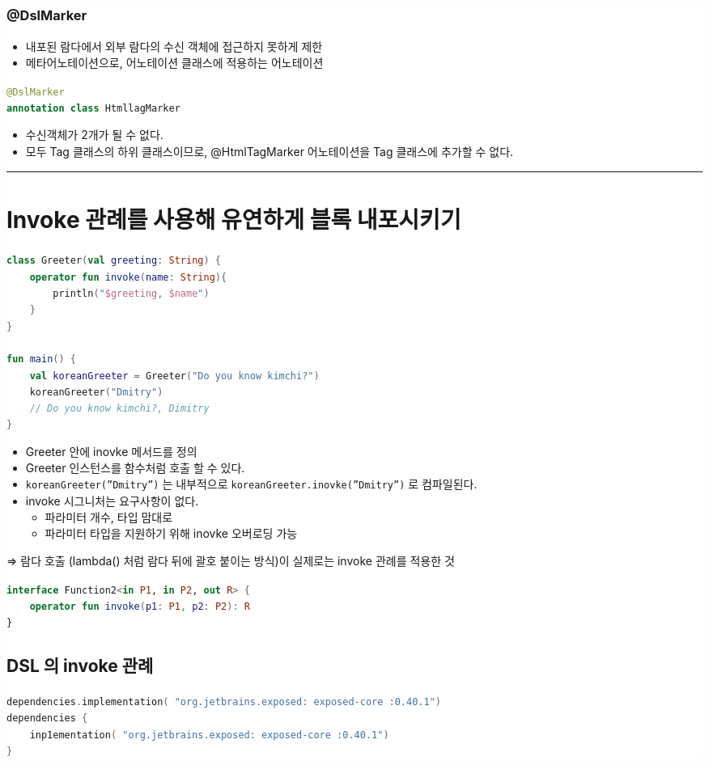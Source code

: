 
### @DslMarker

- 내포된 람다에서 외부 람다의 수신 객체에 접근하지 못하게 제한
- 메타어노테이션으로, 어노테이션 클래스에 적용하는 어노테이션

```kotlin
@DslMarker
annotation class HtmllagMarker
```

- 수신객체가 2개가 될 수 없다.
- 모두 Tag 클래스의 하위 클래스이므로, @HtmlTagMarker 어노테이션을 Tag 클래스에 추가할 수 없다.

---

# Invoke 관례를 사용해 유연하게 블록 내포시키기

```kotlin
class Greeter(val greeting: String) {
	operator fun invoke(name: String){ 
		println("$greeting, $name")
	}
}

fun main() {
	val koreanGreeter = Greeter("Do you know kimchi?")
	koreanGreeter("Dmitry")
	// Do you know kimchi?, Dimitry
}
```

- Greeter 안에 inovke 메서드를 정의
- Greeter 인스턴스를 함수처럼 호출 할 수 있다.
- `koreanGreeter(”Dmitry”)` 는 내부적으로 `koreanGreeter.inovke(”Dmitry”)` 로 컴파일된다.
- invoke 시그니처는 요구사항이 없다.
    - 파라미터 개수, 타입 맘대로
    - 파라미터 타입을 지원하기 위해 inovke 오버로딩 가능

⇒ 람다 호출 (lambda() 처럼 람다 뒤에 괄호 붙이는 방식)이 실제로는 invoke 관례를 적용한 것

 

```kotlin
interface Function2<in P1, in P2, out R> {
	operator fun invoke(p1: P1, p2: P2): R
}
```

## DSL 의 invoke 관례

```kotlin
dependencies.implementation( "org.jetbrains.exposed: exposed-core :0.40.1")
dependencies {
	inp1ementation( "org.jetbrains.exposed: exposed-core :0.40.1")
}
```
